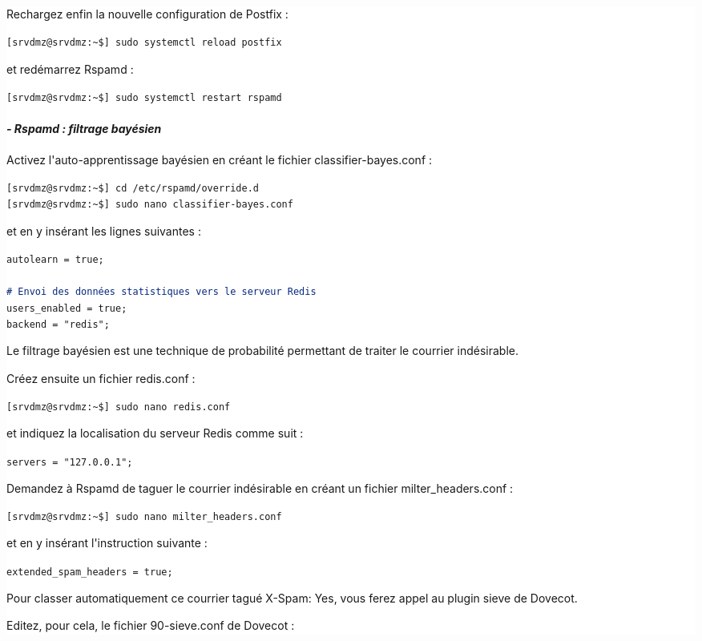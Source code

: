 Rechargez enfin la nouvelle configuration de Postfix :

```bash
[srvdmz@srvdmz:~$] sudo systemctl reload postfix
```

et redémarrez Rspamd :

```bash
[srvdmz@srvdmz:~$] sudo systemctl restart rspamd
```

#### _- Rspamd : filtrage bayésien_

Activez l'auto-apprentissage bayésien en créant le fichier classifier-bayes.conf :

```bash
[srvdmz@srvdmz:~$] cd /etc/rspamd/override.d
[srvdmz@srvdmz:~$] sudo nano classifier-bayes.conf
```

et en y insérant les lignes suivantes :

```markdown
autolearn = true;

# Envoi des données statistiques vers le serveur Redis
users_enabled = true;
backend = "redis";
```

Le filtrage bayésien est une technique de probabilité permettant de traiter le courrier indésirable.

Créez ensuite un fichier redis.conf :

```bash
[srvdmz@srvdmz:~$] sudo nano redis.conf
```

et indiquez la localisation du serveur Redis comme suit :

```markdown
servers = "127.0.0.1";
```

Demandez à Rspamd de taguer le courrier indésirable en créant un fichier milter_headers.conf :

```bash
[srvdmz@srvdmz:~$] sudo nano milter_headers.conf
```

et en y insérant l'instruction suivante :

```markdown
extended_spam_headers = true;
```

Pour classer automatiquement ce courrier tagué X-Spam: Yes, vous ferez appel au plugin sieve de Dovecot.

Editez, pour cela, le fichier 90-sieve.conf de Dovecot :
